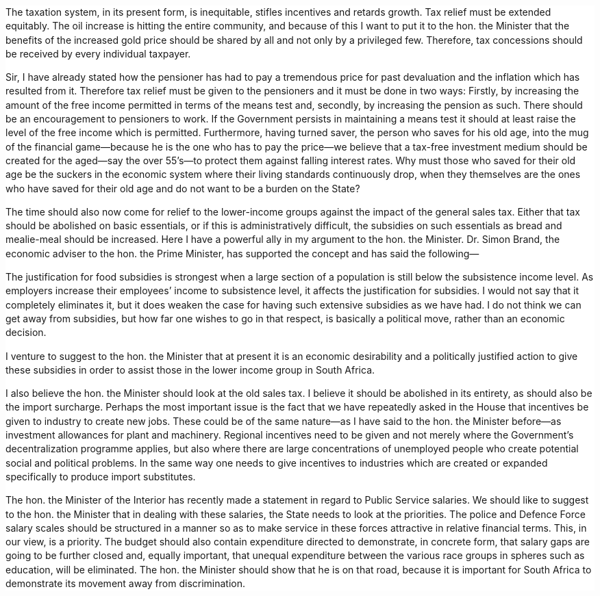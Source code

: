 <p>The taxation system, in its present form, is inequitable, stifles incentives and retards growth. Tax relief must be extended equitably. The oil increase is hitting the entire community, and because of this I want to put it to the hon. the Minister that the benefits of the increased gold price should be shared by all and not only by a privileged few. Therefore, tax concessions should be received by every individual taxpayer.</p>

<p>Sir, I have already stated how the pensioner has had to pay a tremendous price for past devaluation and the inflation which has resulted from it. Therefore tax relief must be given to the pensioners and it must be done in two ways: Firstly, by increasing the amount of the free income permitted in terms of the means test and, secondly, by increasing the pension as such. There should be an encouragement to pensioners to work. If the Government persists in maintaining a means test it should at least raise the level of the free income which is permitted. Furthermore, having turned saver, the person who saves for his old age, into the mug of the financial game&#x2014;because he is the one who has to pay the price&#x2014;we believe that a tax-free investment medium should be created for the aged&#x2014;say the over 55&#x2019;s&#x2014;to protect them against falling interest rates. Why must those who saved for their old age be the suckers in the economic system where their living standards continuously drop, when they themselves are the ones who have saved for their old age and do not want to be a burden on the State?</p>

<p>The time should also now come for relief to the lower-income groups against the impact of the general sales tax. Either that tax should be abolished on basic essentials, or if this is administratively difficult, the subsidies on such essentials as bread and mealie-meal should be increased. Here I have a powerful ally in my argument to the hon. the Minister. Dr. Simon Brand, the economic adviser to the hon. the Prime Minister, has supported the concept and has said the following&#x2014;</p>

<block name="quote">The justification for food subsidies is strongest when a large section of a population is still below the subsistence income level. As employers increase their employees&#x2019; income to subsistence level, it affects the justification for subsidies. I would not say that it completely eliminates it, but it does weaken the case for having such extensive subsidies as we have had. I do not think we can get away from subsidies, but how far one wishes to go in that respect, is basically a political move, rather than an economic decision.</block>

<p>I venture to suggest to the hon. the Minister that at present it is an economic desirability <span class="col_1321-1322" refersTo="page_0682"/>and a politically justified action to give these subsidies in order to assist those in the lower income group in South Africa.</p>

<p>I also believe the hon. the Minister should look at the old sales tax. I believe it should be abolished in its entirety, as should also be the import surcharge. Perhaps the most important issue is the fact that we have repeatedly asked in the House that incentives be given to industry to create new jobs. These could be of the same nature&#x2014;as I have said to the hon. the Minister before&#x2014;as investment allowances for plant and machinery. Regional incentives need to be given and not merely where the Government&#x2019;s decentralization programme applies, but also where there are large concentrations of unemployed people who create potential social and political problems. In the same way one needs to give incentives to industries which are created or expanded specifically to produce import substitutes.</p>

<p>The hon. the Minister of the Interior has recently made a statement in regard to Public Service salaries. We should like to suggest to the hon. the Minister that in dealing with these salaries, the State needs to look at the priorities. The police and Defence Force salary scales should be structured in a manner so as to make service in these forces attractive in relative financial terms. This, in our view, is a priority. The budget should also contain expenditure directed to demonstrate, in concrete form, that salary gaps are going to be further closed and, equally important, that unequal expenditure between the various race groups in spheres such as education, will be eliminated. The hon. the Minister should show that he is on that road, because it is important for South Africa to demonstrate its movement away from discrimination.</p>
